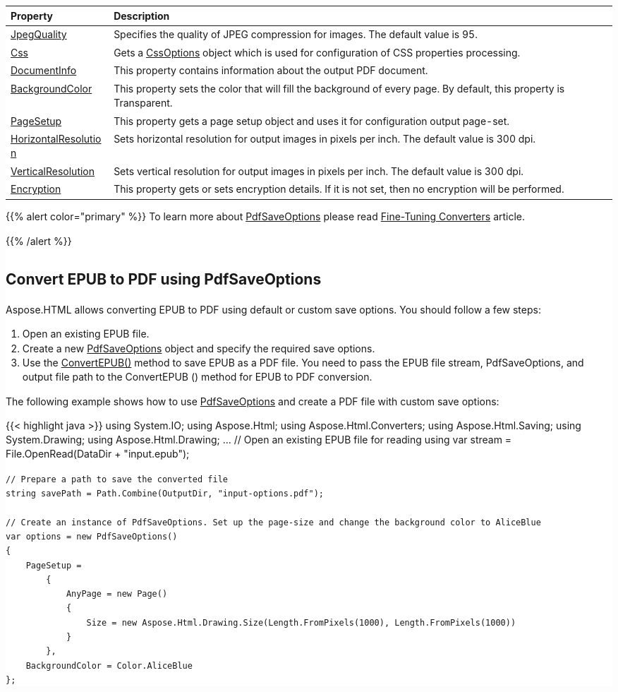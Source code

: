 | Property                                                     | Description                                                  |
| :----------------------------------------------------------- | :----------------------------------------------------------- |
| [JpegQuality](https://apireference.aspose.com/html/net/aspose.html.rendering.pdf/pdfrenderingoptions/properties/jpegquality) | Specifies the quality of JPEG compression for images. The default value is 95. |
| [Css](https://apireference.aspose.com/html/net/aspose.html.rendering/renderingoptions/properties/css) | Gets a [CssOptions](https://apireference.aspose.com/html/net/aspose.html.rendering/cssoptions) object which is used for configuration of CSS properties processing. |
| [DocumentInfo](https://apireference.aspose.com/html/net/aspose.html.rendering.pdf/pdfrenderingoptions/properties/documentinfo) | This property contains information about the output PDF document. |
| [BackgroundColor](https://apireference.aspose.com/html/net/aspose.html.rendering/renderingoptions/properties/backgroundcolor) | This property sets the color that will fill the background of every page. By default, this property is Transparent. |
| [PageSetup](https://apireference.aspose.com/html/net/aspose.html.rendering/renderingoptions/properties/pagesetup) | This property gets a page setup object and uses it for configuration output page-set. |
| [HorizontalResolution](https://apireference.aspose.com/html/net/aspose.html.rendering.image/imagerenderingoptions/properties/horizontalresolution) | Sets horizontal resolution for output images in pixels per inch. The default value is 300 dpi. |
| [VerticalResolution](https://apireference.aspose.com/html/net/aspose.html.rendering.image/imagerenderingoptions/properties/verticalresolution) | Sets vertical resolution for output images in pixels per inch. The default value is 300 dpi. |
| [Encryption](https://apireference.aspose.com/html/net/aspose.html.rendering.pdf/pdfrenderingoptions/properties/encryption) | This property gets or sets encryption details. If it is not set, then no encryption will be performed. |

{{% alert color="primary" %}}
To learn more about [PdfSaveOptions](https://apireference.aspose.com/html/net/aspose.html.saving/pdfsaveoptions) please read [Fine-Tuning Converters](/html/net/converting-between-formats/fine-tuning-converters/) article.

{{% /alert %}}

## **Convert EPUB to PDF using PdfSaveOptions**

Aspose.HTML allows converting EPUB to PDF using default or custom save options. You should follow a few steps: 

1. Open an existing EPUB file.
1. Create a new [PdfSaveOptions](https://apireference.aspose.com/html/net/aspose.html.saving/pdfsaveoptions) object and specify the required save options.
1. Use the [ConvertEPUB()](https://apireference.aspose.com/html/net/aspose.html.converters.converter/convertmhtml/methods/29) method to save EPUB as a PDF file. You need to pass the EPUB file stream, PdfSaveOptions, and output file path to the ConvertEPUB () method for EPUB to PDF conversion.

The following example shows how to use [PdfSaveOptions](https://apireference.aspose.com/html/net/aspose.html.saving/pdfsaveoptions) and create a PDF file with custom save options:

{{< highlight java >}}
using System.IO;
using Aspose.Html;
using Aspose.Html.Converters;
using Aspose.Html.Saving;
using System.Drawing;
using Aspose.Html.Drawing;
...
    // Open an existing EPUB file for reading
    using var stream = File.OpenRead(DataDir + "input.epub");

    // Prepare a path to save the converted file 
    string savePath = Path.Combine(OutputDir, "input-options.pdf");
    
    // Create an instance of PdfSaveOptions. Set up the page-size and change the background color to AliceBlue 
    var options = new PdfSaveOptions()
    {
        PageSetup =
            {
                AnyPage = new Page()
                {
                    Size = new Aspose.Html.Drawing.Size(Length.FromPixels(1000), Length.FromPixels(1000))
                }
            },
        BackgroundColor = Color.AliceBlue
    };
    